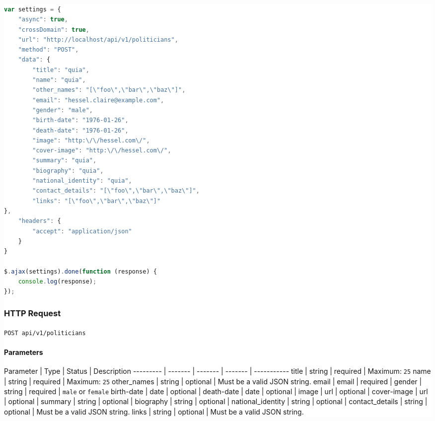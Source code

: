 ```javascript
var settings = {
    "async": true,
    "crossDomain": true,
    "url": "http://localhost/api/v1/politicians",
    "method": "POST",
    "data": {
        "title": "quia",
        "name": "quia",
        "other_names": "[\"foo\",\"bar\",\"baz\"]",
        "email": "hessel.claire@example.com",
        "gender": "male",
        "birth-date": "1976-01-26",
        "death-date": "1976-01-26",
        "image": "http:\/\/hessel.com\/",
        "cover-image": "http:\/\/hessel.com\/",
        "summary": "quia",
        "biography": "quia",
        "national_identity": "quia",
        "contact_details": "[\"foo\",\"bar\",\"baz\"]",
        "links": "[\"foo\",\"bar\",\"baz\"]"
},
    "headers": {
        "accept": "application/json"
    }
}

$.ajax(settings).done(function (response) {
    console.log(response);
});
```


### HTTP Request
`POST api/v1/politicians`

#### Parameters

Parameter | Type | Status | Description
--------- | ------- | ------- | ------- | -----------
    title | string |  required  | Maximum: `25`
    name | string |  required  | Maximum: `25`
    other_names | string |  optional  | Must be a valid JSON string.
    email | email |  required  | 
    gender | string |  required  | `male` or `female`
    birth-date | date |  optional  | 
    death-date | date |  optional  | 
    image | url |  optional  | 
    cover-image | url |  optional  | 
    summary | string |  optional  | 
    biography | string |  optional  | 
    national_identity | string |  optional  | 
    contact_details | string |  optional  | Must be a valid JSON string.
    links | string |  optional  | Must be a valid JSON string.
